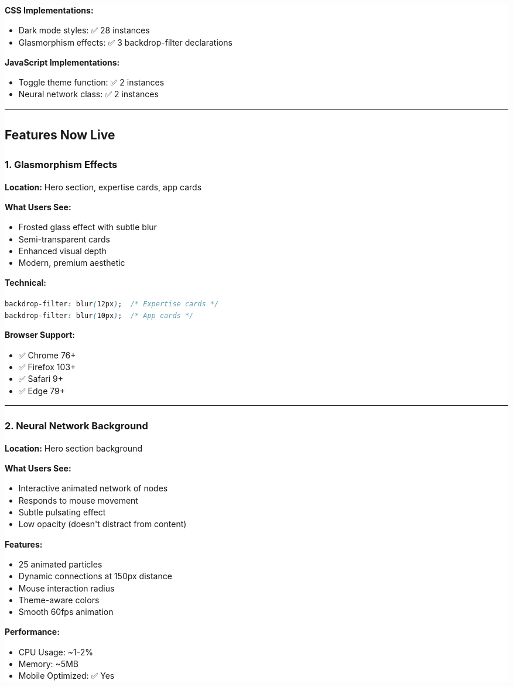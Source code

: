 **CSS Implementations:**
- Dark mode styles: ✅ 28 instances
- Glasmorphism effects: ✅ 3 backdrop-filter declarations

**JavaScript Implementations:**
- Toggle theme function: ✅ 2 instances
- Neural network class: ✅ 2 instances

---

## Features Now Live

### 1. Glasmorphism Effects

**Location:** Hero section, expertise cards, app cards

**What Users See:**
- Frosted glass effect with subtle blur
- Semi-transparent cards
- Enhanced visual depth
- Modern, premium aesthetic

**Technical:**
```css
backdrop-filter: blur(12px);  /* Expertise cards */
backdrop-filter: blur(10px);  /* App cards */
```

**Browser Support:**
- ✅ Chrome 76+
- ✅ Firefox 103+
- ✅ Safari 9+
- ✅ Edge 79+

---

### 2. Neural Network Background

**Location:** Hero section background

**What Users See:**
- Interactive animated network of nodes
- Responds to mouse movement
- Subtle pulsating effect
- Low opacity (doesn't distract from content)

**Features:**
- 25 animated particles
- Dynamic connections at 150px distance
- Mouse interaction radius
- Theme-aware colors
- Smooth 60fps animation

**Performance:**
- CPU Usage: ~1-2%
- Memory: ~5MB
- Mobile Optimized: ✅ Yes
